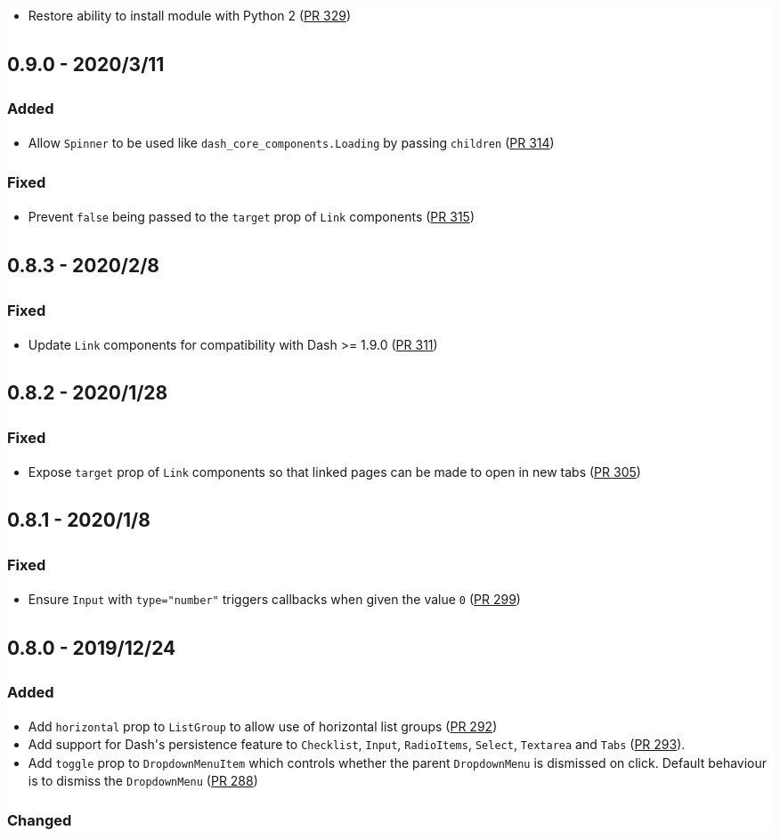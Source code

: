- Restore ability to install module with Python 2 ([PR 329](https://github.com/facultyai/dash-bootstrap-components/pull/329))

## 0.9.0 - 2020/3/11

### Added

- Allow `Spinner` to be used like `dash_core_components.Loading` by passing `children` ([PR 314](https://github.com/facultyai/dash-bootstrap-components/pull/314))

### Fixed

- Prevent `false` being passed to the `target` prop of `Link` components ([PR 315](https://github.com/facultyai/dash-bootstrap-components/pull/315))

## 0.8.3 - 2020/2/8

### Fixed

- Update `Link` components for compatibility with Dash >= 1.9.0 ([PR 311](https://github.com/facultyai/dash-bootstrap-components/pull/311))

## 0.8.2 - 2020/1/28

### Fixed

- Expose `target` prop of `Link` components so that linked pages can be made to open in new tabs ([PR 305](https://github.com/facultyai/dash-bootstrap-components/pull/305))

## 0.8.1 - 2020/1/8

### Fixed

- Ensure `Input` with `type="number"` triggers callbacks when given the value `0` ([PR 299](https://github.com/facultyai/dash-bootstrap-components/pull/299))

## 0.8.0 - 2019/12/24

### Added

- Add `horizontal` prop to `ListGroup` to allow use of horizontal list groups ([PR 292](https://github.com/facultyai/dash-bootstrap-components/pull/292))
- Add support for Dash's persistence feature to `Checklist`, `Input`, `RadioItems`, `Select`, `Textarea` and `Tabs` ([PR 293](https://github.com/facultyai/dash-bootstrap-components/pull/293)).
- Add `toggle` prop to `DropdownMenuItem` which controls whether the parent `DropdownMenu` is dismissed on click. Default behaviour is to dismiss the `DropdownMenu` ([PR 288](https://github.com/facultyai/dash-bootstrap-components/pull/288))

### Changed
